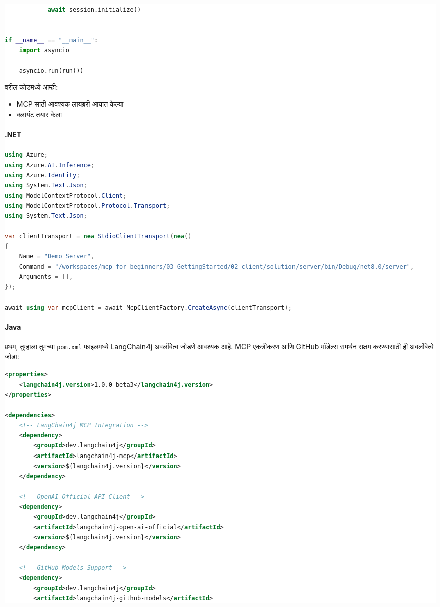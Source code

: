 ```python
            await session.initialize()


if __name__ == "__main__":
    import asyncio

    asyncio.run(run())

```

वरील कोडमध्ये आम्ही:

- MCP साठी आवश्यक लायब्ररी आयात केल्या
- क्लायंट तयार केला

#### .NET

```csharp
using Azure;
using Azure.AI.Inference;
using Azure.Identity;
using System.Text.Json;
using ModelContextProtocol.Client;
using ModelContextProtocol.Protocol.Transport;
using System.Text.Json;

var clientTransport = new StdioClientTransport(new()
{
    Name = "Demo Server",
    Command = "/workspaces/mcp-for-beginners/03-GettingStarted/02-client/solution/server/bin/Debug/net8.0/server",
    Arguments = [],
});

await using var mcpClient = await McpClientFactory.CreateAsync(clientTransport);
```

#### Java

प्रथम, तुम्हाला तुमच्या `pom.xml` फाइलमध्ये LangChain4j अवलंबित्व जोडणे आवश्यक आहे. MCP एकत्रीकरण आणि GitHub मॉडेल्स समर्थन सक्षम करण्यासाठी ही अवलंबित्वे जोडा:

```xml
<properties>
    <langchain4j.version>1.0.0-beta3</langchain4j.version>
</properties>

<dependencies>
    <!-- LangChain4j MCP Integration -->
    <dependency>
        <groupId>dev.langchain4j</groupId>
        <artifactId>langchain4j-mcp</artifactId>
        <version>${langchain4j.version}</version>
    </dependency>
    
    <!-- OpenAI Official API Client -->
    <dependency>
        <groupId>dev.langchain4j</groupId>
        <artifactId>langchain4j-open-ai-official</artifactId>
        <version>${langchain4j.version}</version>
    </dependency>
    
    <!-- GitHub Models Support -->
    <dependency>
        <groupId>dev.langchain4j</groupId>
        <artifactId>langchain4j-github-models</artifactId>
```